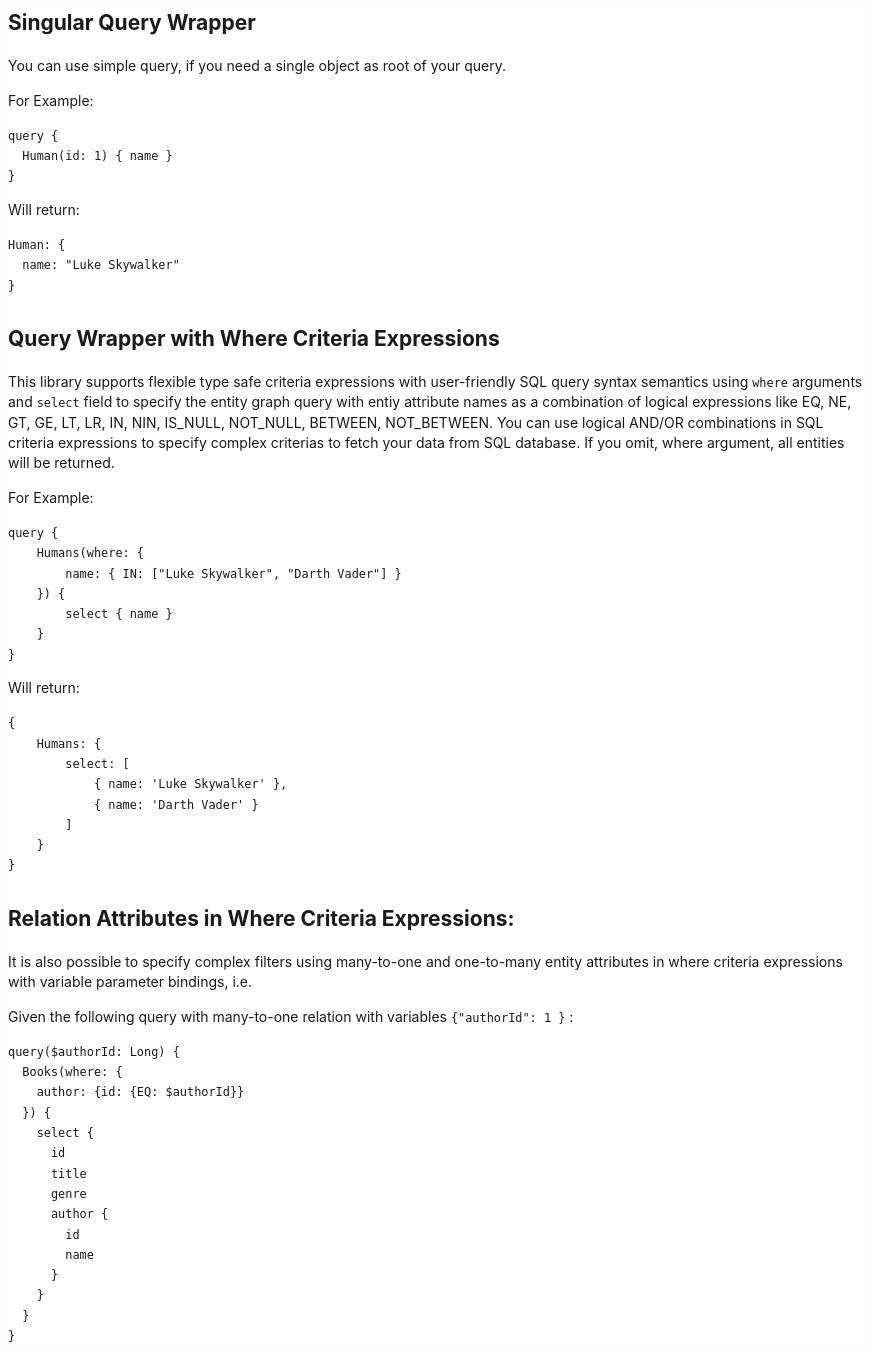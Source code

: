 Singular Query Wrapper
--------------
You can use simple query, if you need a single object as root of your query. 

For Example:

    query {
      Human(id: 1) { name }
    }

Will return:

    Human: {
      name: "Luke Skywalker"
    }
    
Query Wrapper with Where Criteria Expressions
-------------------------------------
This library supports flexible type safe criteria expressions with user-friendly SQL query syntax semantics using `where` arguments and `select` field to specify the entity graph query with entiy attribute names as a combination of logical expressions like EQ, NE, GT, GE, LT, LR, IN, NIN, IS_NULL, NOT_NULL, BETWEEN, NOT_BETWEEN. You can use logical AND/OR combinations in SQL criteria expressions to specify complex criterias to fetch your data from SQL database. If you omit, where argument, all entities will be returned.

For Example: 

    query {
  	    Humans(where: { 
            name: { IN: ["Luke Skywalker", "Darth Vader"] }
        }) {
            select { name }
        }
    }

Will return:

    {
        Humans: {
            select: [
                { name: 'Luke Skywalker' },
                { name: 'Darth Vader' }
            ]
        }
    }

Relation Attributes in Where Criteria Expressions:
----------------------------
It is also possible to specify complex filters using many-to-one and one-to-many entity attributes in where criteria expressions with variable parameter bindings, i.e.

Given the following query with many-to-one relation with variables `{"authorId": 1 }` :

```
query($authorId: Long) {  
  Books(where: {
    author: {id: {EQ: $authorId}}
  }) {
    select {
      id
      title
      genre
      author {
        id
        name
      }
    }
  }
}
```